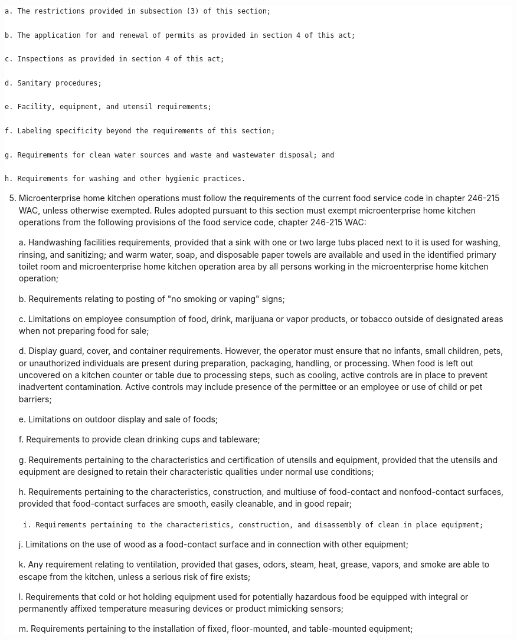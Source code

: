     a. The restrictions provided in subsection (3) of this section;

    b. The application for and renewal of permits as provided in section 4 of this act;

    c. Inspections as provided in section 4 of this act;

    d. Sanitary procedures;

    e. Facility, equipment, and utensil requirements;

    f. Labeling specificity beyond the requirements of this section;

    g. Requirements for clean water sources and waste and wastewater disposal; and

    h. Requirements for washing and other hygienic practices.

5. Microenterprise home kitchen operations must follow the requirements of the current food service code in chapter 246-215 WAC, unless otherwise exempted. Rules adopted pursuant to this section must exempt microenterprise home kitchen operations from the following provisions of the food service code, chapter 246-215 WAC:

    a. Handwashing facilities requirements, provided that a sink with one or two large tubs placed next to it is used for washing, rinsing, and sanitizing; and warm water, soap, and disposable paper towels are available and used in the identified primary toilet room and microenterprise home kitchen operation area by all persons working in the microenterprise home kitchen operation;

    b. Requirements relating to posting of "no smoking or vaping" signs;

    c. Limitations on employee consumption of food, drink, marijuana or vapor products, or tobacco outside of designated areas when not preparing food for sale;

    d. Display guard, cover, and container requirements. However, the operator must ensure that no infants, small children, pets, or unauthorized individuals are present during preparation, packaging, handling, or processing. When food is left out uncovered on a kitchen counter or table due to processing steps, such as cooling, active controls are in place to prevent inadvertent contamination. Active controls may include presence of the permittee or an employee or use of child or pet barriers;

    e. Limitations on outdoor display and sale of foods;

    f. Requirements to provide clean drinking cups and tableware;

    g. Requirements pertaining to the characteristics and certification of utensils and equipment, provided that the utensils and equipment are designed to retain their characteristic qualities under normal use conditions;

    h. Requirements pertaining to the characteristics, construction, and multiuse of food-contact and nonfood-contact surfaces, provided that food-contact surfaces are smooth, easily cleanable, and in good repair;

        i. Requirements pertaining to the characteristics, construction, and disassembly of clean in place equipment;

    j. Limitations on the use of wood as a food-contact surface and in connection with other equipment;

    k. Any requirement relating to ventilation, provided that gases, odors, steam, heat, grease, vapors, and smoke are able to escape from the kitchen, unless a serious risk of fire exists;

    l. Requirements that cold or hot holding equipment used for potentially hazardous food be equipped with integral or permanently affixed temperature measuring devices or product mimicking sensors;

    m. Requirements pertaining to the installation of fixed, floor-mounted, and table-mounted equipment;
